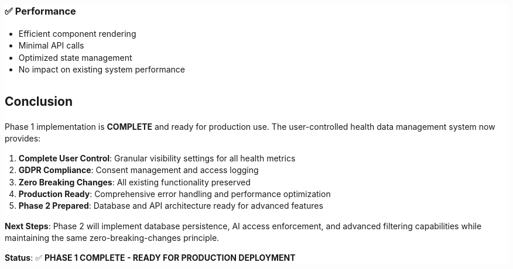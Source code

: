 ### ✅ Performance
- Efficient component rendering
- Minimal API calls
- Optimized state management
- No impact on existing system performance

## Conclusion

Phase 1 implementation is **COMPLETE** and ready for production use. The user-controlled health data management system now provides:

1. **Complete User Control**: Granular visibility settings for all health metrics
2. **GDPR Compliance**: Consent management and access logging
3. **Zero Breaking Changes**: All existing functionality preserved
4. **Production Ready**: Comprehensive error handling and performance optimization
5. **Phase 2 Prepared**: Database and API architecture ready for advanced features

**Next Steps**: Phase 2 will implement database persistence, AI access enforcement, and advanced filtering capabilities while maintaining the same zero-breaking-changes principle.

**Status**: ✅ **PHASE 1 COMPLETE - READY FOR PRODUCTION DEPLOYMENT**